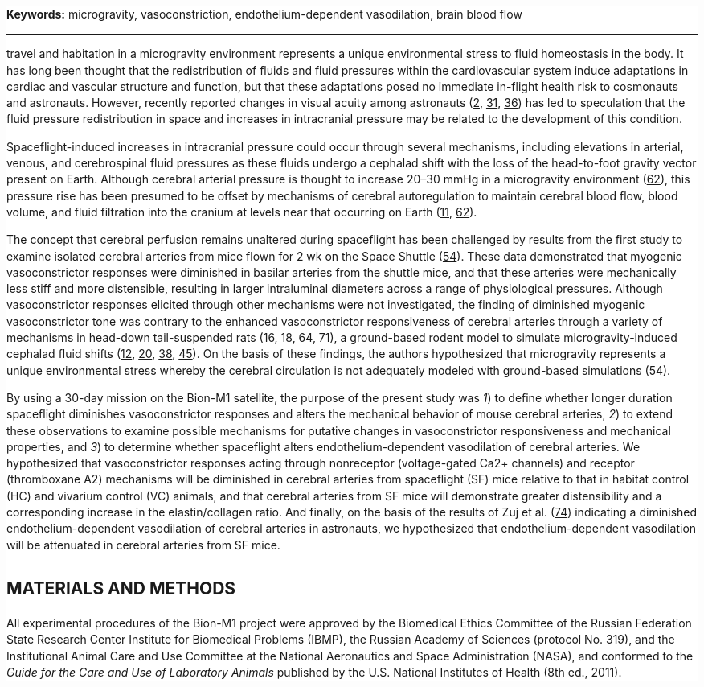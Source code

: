 **Keywords:** microgravity, vasoconstriction, endothelium-dependent vasodilation, brain blood flow

* * *

travel and habitation in a microgravity environment represents a unique environmental stress to fluid homeostasis in the body. It has long been thought that the redistribution of fluids and fluid pressures within the cardiovascular system induce adaptations in cardiac and vascular structure and function, but that these adaptations posed no immediate in-flight health risk to cosmonauts and astronauts. However, recently reported changes in visual acuity among astronauts ([2](#B2), [31](#B31), [36](#B36)) has led to speculation that the fluid pressure redistribution in space and increases in intracranial pressure may be related to the development of this condition.

Spaceflight-induced increases in intracranial pressure could occur through several mechanisms, including elevations in arterial, venous, and cerebrospinal fluid pressures as these fluids undergo a cephalad shift with the loss of the head-to-foot gravity vector present on Earth. Although cerebral arterial pressure is thought to increase 20–30 mmHg in a microgravity environment ([62](#B62)), this pressure rise has been presumed to be offset by mechanisms of cerebral autoregulation to maintain cerebral blood flow, blood volume, and fluid filtration into the cranium at levels near that occurring on Earth ([11](#B11), [62](#B62)).

The concept that cerebral perfusion remains unaltered during spaceflight has been challenged by results from the first study to examine isolated cerebral arteries from mice flown for 2 wk on the Space Shuttle ([54](#B54)). These data demonstrated that myogenic vasoconstrictor responses were diminished in basilar arteries from the shuttle mice, and that these arteries were mechanically less stiff and more distensible, resulting in larger intraluminal diameters across a range of physiological pressures. Although vasoconstrictor responses elicited through other mechanisms were not investigated, the finding of diminished myogenic vasoconstrictor tone was contrary to the enhanced vasoconstrictor responsiveness of cerebral arteries through a variety of mechanisms in head-down tail-suspended rats ([16](#B16), [18](#B18), [64](#B64), [71](#B71)), a ground-based rodent model to simulate microgravity-induced cephalad fluid shifts ([12](#B12), [20](#B20), [38](#B38), [45](#B45)). On the basis of these findings, the authors hypothesized that microgravity represents a unique environmental stress whereby the cerebral circulation is not adequately modeled with ground-based simulations ([54](#B54)).

By using a 30-day mission on the Bion-M1 satellite, the purpose of the present study was _1_) to define whether longer duration spaceflight diminishes vasoconstrictor responses and alters the mechanical behavior of mouse cerebral arteries, _2_) to extend these observations to examine possible mechanisms for putative changes in vasoconstrictor responsiveness and mechanical properties, and _3_) to determine whether spaceflight alters endothelium-dependent vasodilation of cerebral arteries. We hypothesized that vasoconstrictor responses acting through nonreceptor (voltage-gated Ca2+ channels) and receptor (thromboxane A2) mechanisms will be diminished in cerebral arteries from spaceflight (SF) mice relative to that in habitat control (HC) and vivarium control (VC) animals, and that cerebral arteries from SF mice will demonstrate greater distensibility and a corresponding increase in the elastin/collagen ratio. And finally, on the basis of the results of Zuj et al. ([74](#B74)) indicating a diminished endothelium-dependent vasodilation of cerebral arteries in astronauts, we hypothesized that endothelium-dependent vasodilation will be attenuated in cerebral arteries from SF mice.

## MATERIALS AND METHODS

All experimental procedures of the Bion-M1 project were approved by the Biomedical Ethics Committee of the Russian Federation State Research Center Institute for Biomedical Problems (IBMP), the Russian Academy of Sciences (protocol No. 319), and the Institutional Animal Care and Use Committee at the National Aeronautics and Space Administration (NASA), and conformed to the _Guide for the Care and Use of Laboratory Animals_ published by the U.S. National Institutes of Health (8th ed., 2011).
